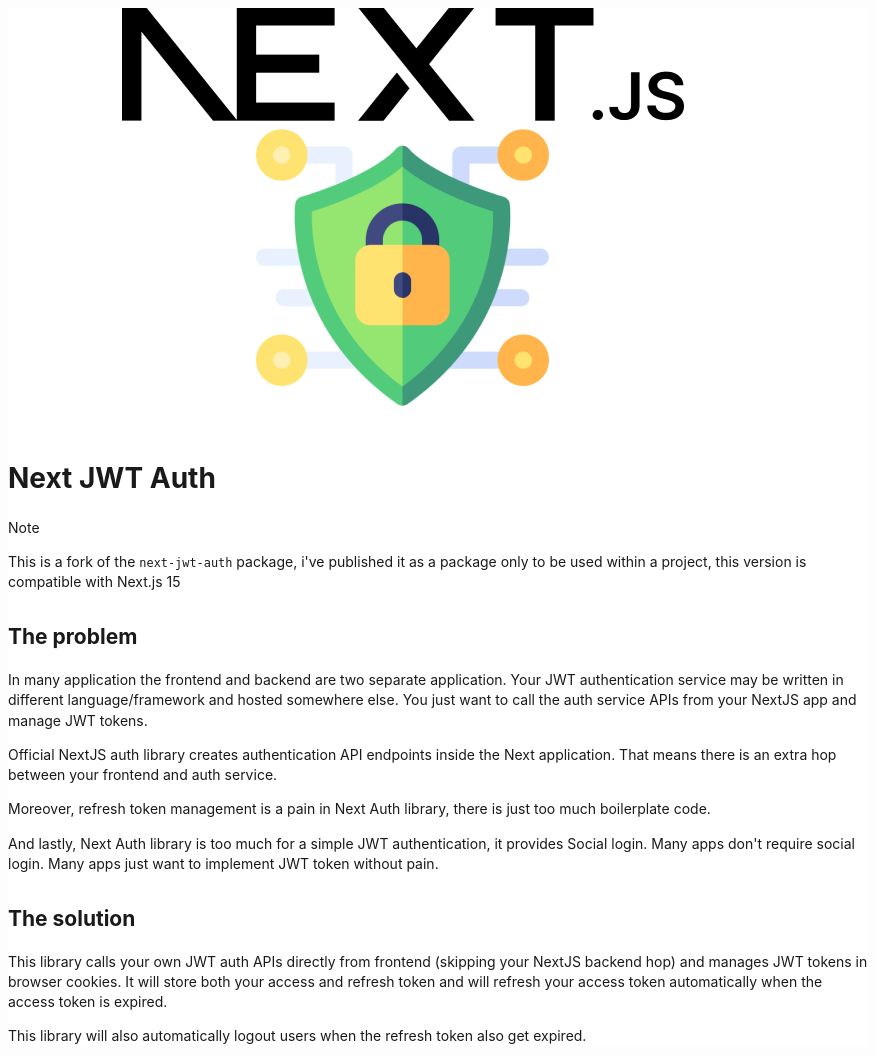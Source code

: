 ![NextJWTAuth Logo](assets/next-jwt-auth-logo.png)

# Next JWT Auth

> [!NOTE]
> This is a fork of the `next-jwt-auth` package, i've published it as a package only to be used within a project, this version is compatible with Next.js 15

## The problem

In many application the frontend and backend are two separate application. Your JWT authentication service may be written in different language/framework and hosted somewhere else. You just want to call the auth service APIs from your NextJS app and manage JWT tokens.

Official NextJS auth library creates authentication API endpoints inside the Next application. That means there is an extra hop between your frontend and auth service.

Moreover, refresh token management is a pain in Next Auth library, there is just too much boilerplate code.

And lastly, Next Auth library is too much for a simple JWT authentication, it provides Social login. Many apps don't require social login. Many apps just want to implement JWT token without pain.

## The solution

This library calls your own JWT auth APIs directly from frontend (skipping your NextJS backend hop) and manages JWT tokens in browser cookies. It will store both your access and refresh token and will refresh your access token automatically when the access token is expired.

This library will also automatically logout users when the refresh token also get expired.
